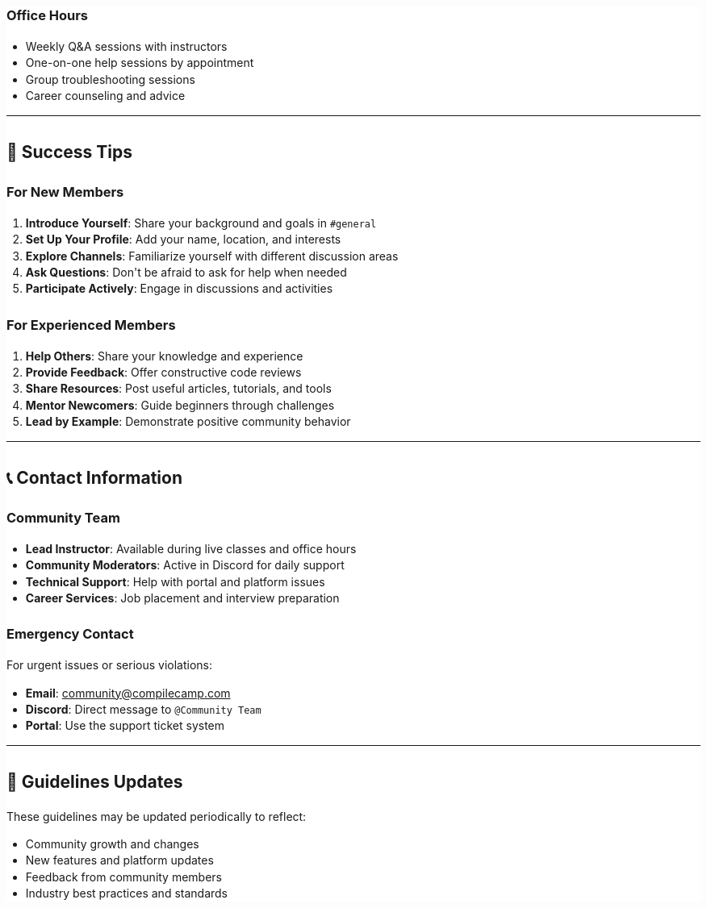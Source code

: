 ### **Office Hours**
- Weekly Q&A sessions with instructors
- One-on-one help sessions by appointment
- Group troubleshooting sessions
- Career counseling and advice

---

## 🚀 Success Tips

### **For New Members**
1. **Introduce Yourself**: Share your background and goals in `#general`
2. **Set Up Your Profile**: Add your name, location, and interests
3. **Explore Channels**: Familiarize yourself with different discussion areas
4. **Ask Questions**: Don't be afraid to ask for help when needed
5. **Participate Actively**: Engage in discussions and activities

### **For Experienced Members**
1. **Help Others**: Share your knowledge and experience
2. **Provide Feedback**: Offer constructive code reviews
3. **Share Resources**: Post useful articles, tutorials, and tools
4. **Mentor Newcomers**: Guide beginners through challenges
5. **Lead by Example**: Demonstrate positive community behavior

---

## 📞 Contact Information

### **Community Team**
- **Lead Instructor**: Available during live classes and office hours
- **Community Moderators**: Active in Discord for daily support
- **Technical Support**: Help with portal and platform issues
- **Career Services**: Job placement and interview preparation

### **Emergency Contact**
For urgent issues or serious violations:
- **Email**: community@compilecamp.com
- **Discord**: Direct message to `@Community Team`
- **Portal**: Use the support ticket system

---

## 📝 Guidelines Updates

These guidelines may be updated periodically to reflect:
- Community growth and changes
- New features and platform updates
- Feedback from community members
- Industry best practices and standards

